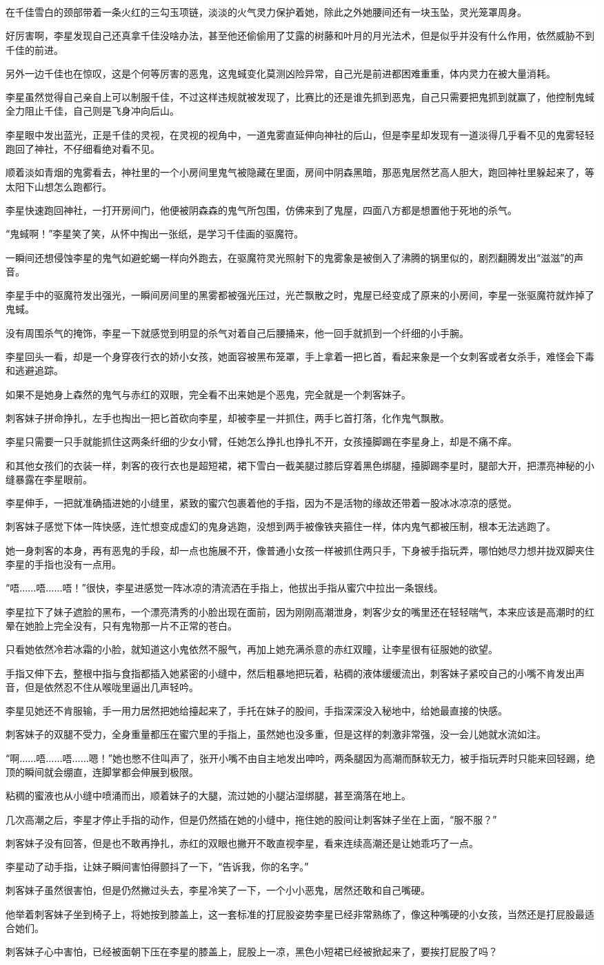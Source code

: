 在千佳雪白的颈部带着一条火红的三勾玉项链，淡淡的火气灵力保护着她，除此之外她腰间还有一块玉坠，灵光笼罩周身。

好厉害啊，李星发现自己还真拿千佳没啥办法，甚至他还偷偷用了艾露的树藤和叶月的月光法术，但是似乎并没有什么作用，依然威胁不到千佳的前进。

另外一边千佳也在惊叹，这是个何等厉害的恶鬼，这鬼蜮变化莫测凶险异常，自己光是前进都困难重重，体内灵力在被大量消耗。

李星虽然觉得自己亲自上可以制服千佳，不过这样违规就被发现了，比赛比的还是谁先抓到恶鬼，自己只需要把鬼抓到就赢了，他控制鬼蜮全力阻止千佳，自己则是飞身冲向后山。

李星眼中发出蓝光，正是千佳的灵视，在灵视的视角中，一道鬼雾直延伸向神社的后山，但是李星却发现有一道淡得几乎看不见的鬼雾轻轻跑回了神社，不仔细看绝对看不见。

顺着淡如青烟的鬼雾看去，神社里的一个小房间里鬼气被隐藏在里面，房间中阴森黑暗，那恶鬼居然艺高人胆大，跑回神社里躲起来了，等太阳下山想怎么跑都行。

李星快速跑回神社，一打开房间门，他便被阴森森的鬼气所包围，仿佛来到了鬼屋，四面八方都是想置他于死地的杀气。

“鬼蜮啊！”李星笑了笑，从怀中掏出一张纸，是学习千佳画的驱魔符。

一瞬间还想侵蚀李星的鬼气如避蛇蝎一样向外跑去，在驱魔符灵光照射下的鬼雾象是被倒入了沸腾的锅里似的，剧烈翻腾发出“滋滋”的声音。

李星手中的驱魔符发出强光，一瞬间房间里的黑雾都被强光压过，光芒飘散之时，鬼屋已经变成了原来的小房间，李星一张驱魔符就炸掉了鬼蜮。

没有周围杀气的掩饰，李星一下就感觉到明显的杀气对着自己后腰捅来，他一回手就抓到一个纤细的小手腕。

李星回头一看，却是一个身穿夜行衣的娇小女孩，她面容被黑布笼罩，手上拿着一把匕首，看起来象是一个女刺客或者女杀手，难怪会下毒和逃避追踪。

如果不是她身上森然的鬼气与赤红的双眼，完全看不出来她是个恶鬼，完全就是一个刺客妹子。

刺客妹子拼命挣扎，左手也掏出一把匕首砍向李星，却被李星一并抓住，两手匕首打落，化作鬼气飘散。

李星只需要一只手就能抓住这两条纤细的少女小臂，任她怎么挣扎也挣扎不开，女孩擡脚踢在李星身上，却是不痛不痒。

和其他女孩们的衣装一样，刺客的夜行衣也是超短裙，裙下雪白一截美腿过膝后穿着黑色绑腿，擡脚踢李星时，腿部大开，把漂亮神秘的小缝暴露在李星眼前。

李星伸手，一把就准确插进她的小缝里，紧致的蜜穴包裹着他的手指，因为不是活物的缘故还带着一股冰冰凉凉的感觉。

刺客妹子感觉下体一阵快感，连忙想变成虚幻的鬼身逃跑，没想到两手被像铁夹箍住一样，体内鬼气都被压制，根本无法逃跑了。

她一身刺客的本身，再有恶鬼的手段，却一点也施展不开，像普通小女孩一样被抓住两只手，下身被手指玩弄，哪怕她尽力想并拢双脚夹住李星的手指也没有一点用。

“唔……唔……唔！”很快，李星进感觉一阵冰凉的清流洒在手指上，他拔出手指从蜜穴中拉出一条银线。

李星拉下了妹子遮脸的黑布，一个漂亮清秀的小脸出现在面前，因为刚刚高潮泄身，刺客少女的嘴里还在轻轻喘气，本来应该是高潮时的红晕在她脸上完全没有，只有鬼物那一片不正常的苍白。

只看她依然冷若冰霜的小脸，就知道这小鬼依然不服气，再加上她充满杀意的赤红双瞳，让李星很有征服她的欲望。

手指又伸下去，整根中指与食指都插入她紧密的小缝中，然后粗暴地把玩着，粘稠的液体缓缓流出，刺客妹子紧咬自己的小嘴不肯发出声音，但是依然忍不住从喉咙里逼出几声轻吟。

李星见她还不肯服输，手一用力居然把她给擡起来了，手托在妹子的股间，手指深深没入秘地中，给她最直接的快感。

刺客妹子的双腿不受力，全身重量都压在蜜穴里的手指上，虽然她也没多重，但是这样的刺激非常强，没一会儿她就水流如注。

“啊……唔……唔……嗯！”她也憋不住叫声了，张开小嘴不由自主地发出呻吟，两条腿因为高潮而酥软无力，被手指玩弄时只能来回轻踢，绝顶的瞬间就会绷直，连脚掌都会伸展到极限。

粘稠的蜜液也从小缝中喷涌而出，顺着妹子的大腿，流过她的小腿沾湿绑腿，甚至滴落在地上。

几次高潮之后，李星才停止手指的动作，但是仍然插在她的小缝中，拖住她的股间让刺客妹子坐在上面，“服不服？”

刺客妹子没有回答，但是也不敢再挣扎，赤红的双眼也撇开不敢直视李星，看来连续高潮还是让她乖巧了一点。

李星动了动手指，让妹子瞬间害怕得颤抖了一下，“告诉我，你的名字。”

刺客妹子虽然很害怕，但是仍然撇过头去，李星冷笑了一下，一个小小恶鬼，居然还敢和自己嘴硬。

他举着刺客妹子坐到椅子上，将她按到膝盖上，这一套标准的打屁股姿势李星已经非常熟练了，像这种嘴硬的小女孩，当然还是打屁股最适合她们。

刺客妹子心中害怕，已经被面朝下压在李星的膝盖上，屁股上一凉，黑色小短裙已经被掀起来了，要挨打屁股了吗？
